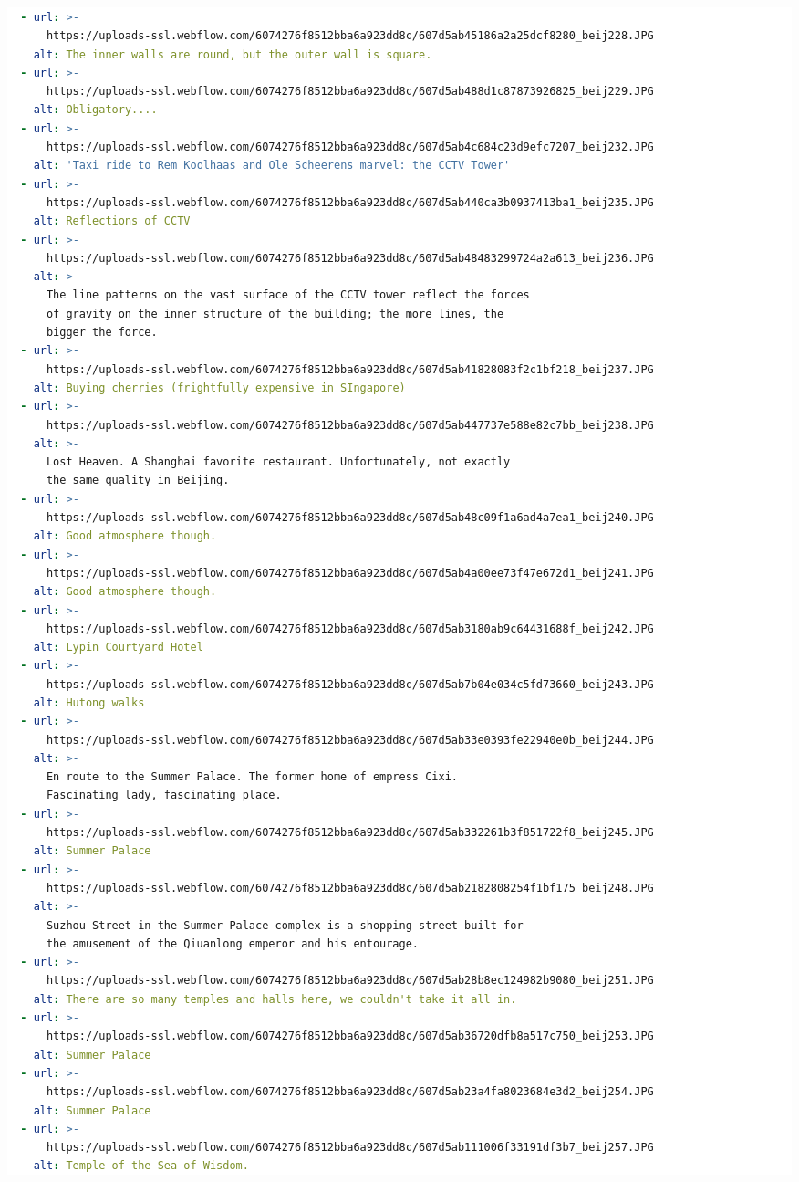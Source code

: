 ```yaml
  - url: >-
      https://uploads-ssl.webflow.com/6074276f8512bba6a923dd8c/607d5ab45186a2a25dcf8280_beij228.JPG
    alt: The inner walls are round, but the outer wall is square.
  - url: >-
      https://uploads-ssl.webflow.com/6074276f8512bba6a923dd8c/607d5ab488d1c87873926825_beij229.JPG
    alt: Obligatory....
  - url: >-
      https://uploads-ssl.webflow.com/6074276f8512bba6a923dd8c/607d5ab4c684c23d9efc7207_beij232.JPG
    alt: 'Taxi ride to Rem Koolhaas and Ole Scheerens marvel: the CCTV Tower'
  - url: >-
      https://uploads-ssl.webflow.com/6074276f8512bba6a923dd8c/607d5ab440ca3b0937413ba1_beij235.JPG
    alt: Reflections of CCTV
  - url: >-
      https://uploads-ssl.webflow.com/6074276f8512bba6a923dd8c/607d5ab48483299724a2a613_beij236.JPG
    alt: >-
      The line patterns on the vast surface of the CCTV tower reflect the forces
      of gravity on the inner structure of the building; the more lines, the
      bigger the force.
  - url: >-
      https://uploads-ssl.webflow.com/6074276f8512bba6a923dd8c/607d5ab41828083f2c1bf218_beij237.JPG
    alt: Buying cherries (frightfully expensive in SIngapore)
  - url: >-
      https://uploads-ssl.webflow.com/6074276f8512bba6a923dd8c/607d5ab447737e588e82c7bb_beij238.JPG
    alt: >-
      Lost Heaven. A Shanghai favorite restaurant. Unfortunately, not exactly
      the same quality in Beijing.
  - url: >-
      https://uploads-ssl.webflow.com/6074276f8512bba6a923dd8c/607d5ab48c09f1a6ad4a7ea1_beij240.JPG
    alt: Good atmosphere though.
  - url: >-
      https://uploads-ssl.webflow.com/6074276f8512bba6a923dd8c/607d5ab4a00ee73f47e672d1_beij241.JPG
    alt: Good atmosphere though.
  - url: >-
      https://uploads-ssl.webflow.com/6074276f8512bba6a923dd8c/607d5ab3180ab9c64431688f_beij242.JPG
    alt: Lypin Courtyard Hotel
  - url: >-
      https://uploads-ssl.webflow.com/6074276f8512bba6a923dd8c/607d5ab7b04e034c5fd73660_beij243.JPG
    alt: Hutong walks
  - url: >-
      https://uploads-ssl.webflow.com/6074276f8512bba6a923dd8c/607d5ab33e0393fe22940e0b_beij244.JPG
    alt: >-
      En route to the Summer Palace. The former home of empress Cixi.
      Fascinating lady, fascinating place.
  - url: >-
      https://uploads-ssl.webflow.com/6074276f8512bba6a923dd8c/607d5ab332261b3f851722f8_beij245.JPG
    alt: Summer Palace
  - url: >-
      https://uploads-ssl.webflow.com/6074276f8512bba6a923dd8c/607d5ab2182808254f1bf175_beij248.JPG
    alt: >-
      Suzhou Street in the Summer Palace complex is a shopping street built for
      the amusement of the Qiuanlong emperor and his entourage.
  - url: >-
      https://uploads-ssl.webflow.com/6074276f8512bba6a923dd8c/607d5ab28b8ec124982b9080_beij251.JPG
    alt: There are so many temples and halls here, we couldn't take it all in.
  - url: >-
      https://uploads-ssl.webflow.com/6074276f8512bba6a923dd8c/607d5ab36720dfb8a517c750_beij253.JPG
    alt: Summer Palace
  - url: >-
      https://uploads-ssl.webflow.com/6074276f8512bba6a923dd8c/607d5ab23a4fa8023684e3d2_beij254.JPG
    alt: Summer Palace
  - url: >-
      https://uploads-ssl.webflow.com/6074276f8512bba6a923dd8c/607d5ab111006f33191df3b7_beij257.JPG
    alt: Temple of the Sea of Wisdom.
```